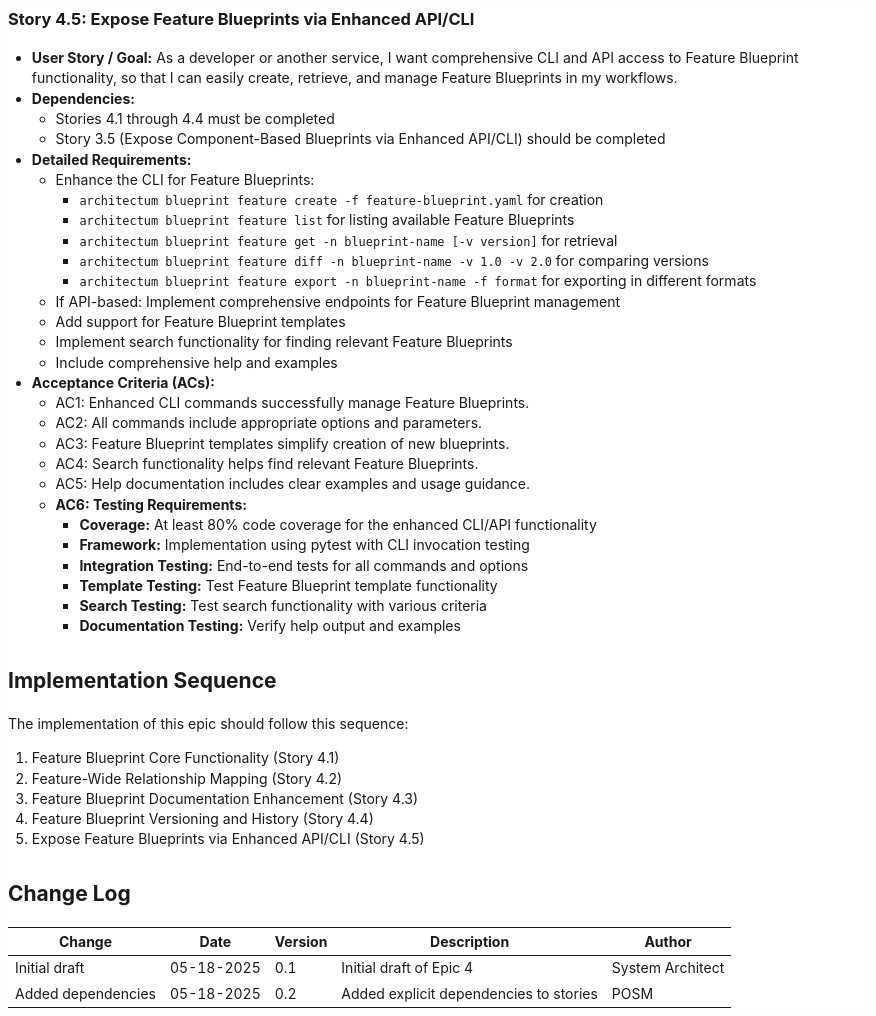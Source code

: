 ### Story 4.5: Expose Feature Blueprints via Enhanced API/CLI

- **User Story / Goal:** As a developer or another service, I want comprehensive CLI and API access to Feature Blueprint functionality, so that I can easily create, retrieve, and manage Feature Blueprints in my workflows.
- **Dependencies:**
  - Stories 4.1 through 4.4 must be completed
  - Story 3.5 (Expose Component-Based Blueprints via Enhanced API/CLI) should be completed
- **Detailed Requirements:**
  - Enhance the CLI for Feature Blueprints:
    - `architectum blueprint feature create -f feature-blueprint.yaml` for creation
    - `architectum blueprint feature list` for listing available Feature Blueprints
    - `architectum blueprint feature get -n blueprint-name [-v version]` for retrieval
    - `architectum blueprint feature diff -n blueprint-name -v 1.0 -v 2.0` for comparing versions
    - `architectum blueprint feature export -n blueprint-name -f format` for exporting in different formats
  - If API-based: Implement comprehensive endpoints for Feature Blueprint management
  - Add support for Feature Blueprint templates
  - Implement search functionality for finding relevant Feature Blueprints
  - Include comprehensive help and examples
- **Acceptance Criteria (ACs):**
  - AC1: Enhanced CLI commands successfully manage Feature Blueprints.
  - AC2: All commands include appropriate options and parameters.
  - AC3: Feature Blueprint templates simplify creation of new blueprints.
  - AC4: Search functionality helps find relevant Feature Blueprints.
  - AC5: Help documentation includes clear examples and usage guidance.
  - **AC6: Testing Requirements:**
    - **Coverage:** At least 80% code coverage for the enhanced CLI/API functionality
    - **Framework:** Implementation using pytest with CLI invocation testing
    - **Integration Testing:** End-to-end tests for all commands and options
    - **Template Testing:** Test Feature Blueprint template functionality
    - **Search Testing:** Test search functionality with various criteria
    - **Documentation Testing:** Verify help output and examples

## Implementation Sequence

The implementation of this epic should follow this sequence:

1. Feature Blueprint Core Functionality (Story 4.1)
2. Feature-Wide Relationship Mapping (Story 4.2)
3. Feature Blueprint Documentation Enhancement (Story 4.3)
4. Feature Blueprint Versioning and History (Story 4.4)
5. Expose Feature Blueprints via Enhanced API/CLI (Story 4.5)

## Change Log

| Change        | Date       | Version | Description                    | Author         |
| ------------- | ---------- | ------- | ------------------------------ | -------------- |
| Initial draft | 05-18-2025 | 0.1     | Initial draft of Epic 4        | System Architect |
| Added dependencies | 05-18-2025 | 0.2 | Added explicit dependencies to stories | POSM |
